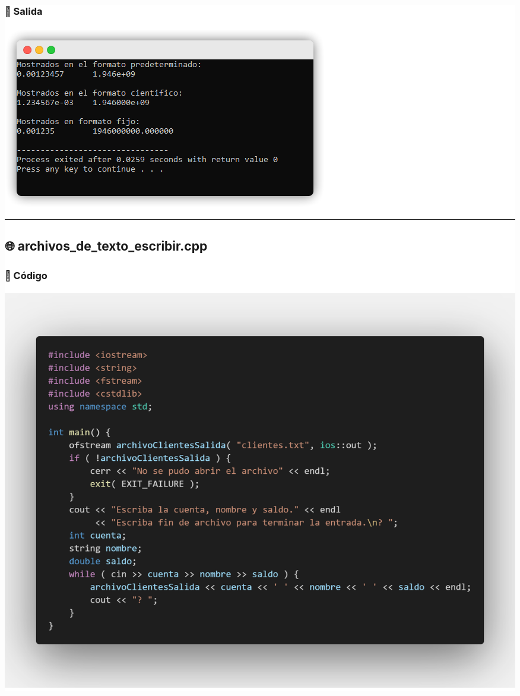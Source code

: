 ### :open_file_folder: Salida
![](images/salida_scientific_y_fixed.png)

---

## :globe_with_meridians: archivos_de_texto_escribir.cpp

### :file_folder: Código
![](images/code_archivos_de_texto-escritura.png)
